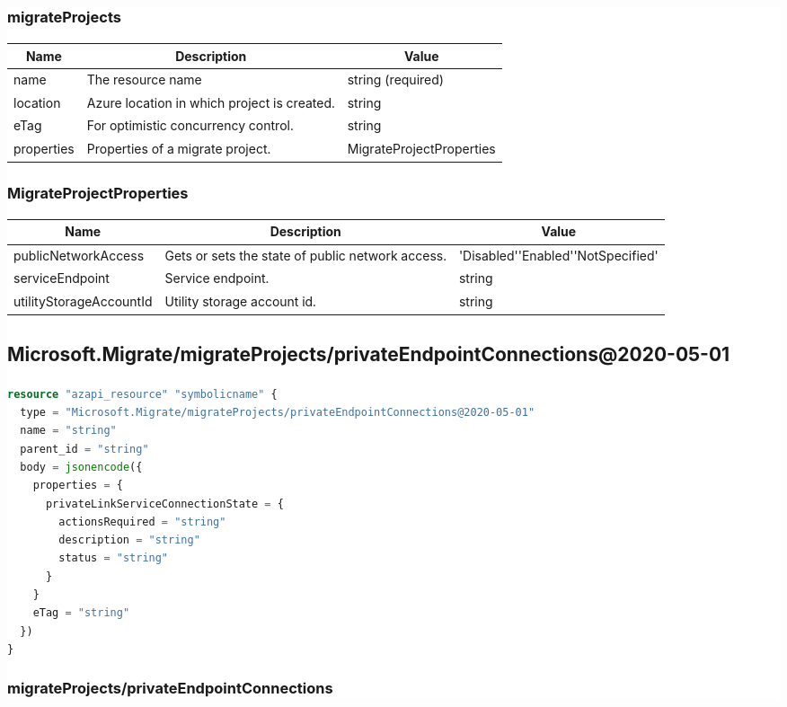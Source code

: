 ```terraform

```

### migrateProjects

| Name | Description | Value |
|-|-|-|
| name | The resource name | string (required) |
| location | Azure location in which project is created. | string |
| eTag | For optimistic concurrency control. | string |
| properties | Properties of a migrate project. | MigrateProjectProperties |


### MigrateProjectProperties

| Name | Description | Value |
|-|-|-|
| publicNetworkAccess | Gets or sets the state of public network access. | 'Disabled''Enabled''NotSpecified' |
| serviceEndpoint | Service endpoint. | string |
| utilityStorageAccountId | Utility storage account id. | string |
## Microsoft.Migrate/migrateProjects/privateEndpointConnections@2020-05-01

```terraform
resource "azapi_resource" "symbolicname" {
  type = "Microsoft.Migrate/migrateProjects/privateEndpointConnections@2020-05-01"
  name = "string"
  parent_id = "string"
  body = jsonencode({
    properties = {
      privateLinkServiceConnectionState = {
        actionsRequired = "string"
        description = "string"
        status = "string"
      }
    }
    eTag = "string"
  })
}

```

### migrateProjects/privateEndpointConnections
